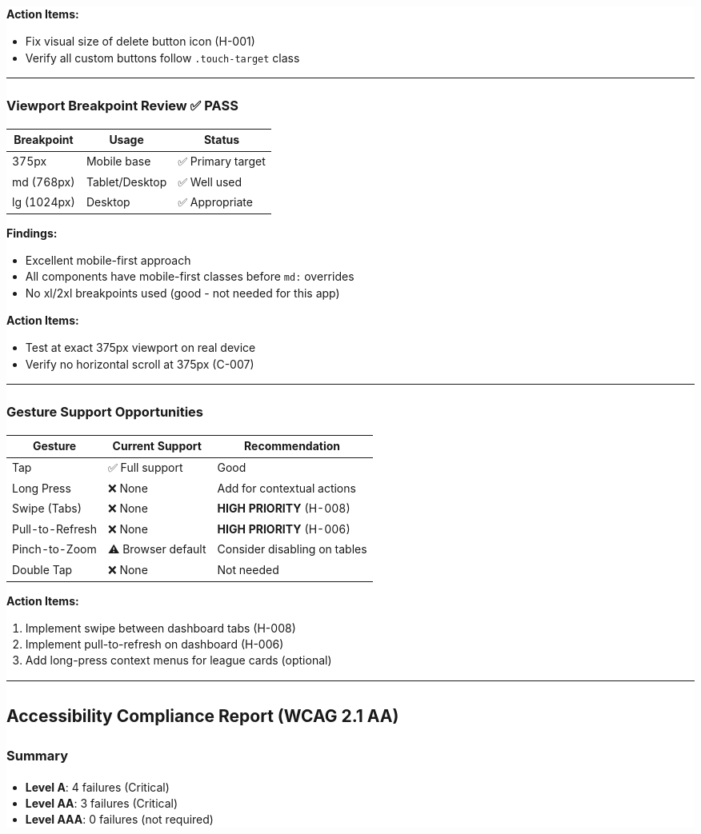 **Action Items:**
- Fix visual size of delete button icon (H-001)
- Verify all custom buttons follow `.touch-target` class

---

### Viewport Breakpoint Review ✅ PASS

| Breakpoint | Usage | Status |
|------------|-------|--------|
| 375px | Mobile base | ✅ Primary target |
| md (768px) | Tablet/Desktop | ✅ Well used |
| lg (1024px) | Desktop | ✅ Appropriate |

**Findings:**
- Excellent mobile-first approach
- All components have mobile-first classes before `md:` overrides
- No xl/2xl breakpoints used (good - not needed for this app)

**Action Items:**
- Test at exact 375px viewport on real device
- Verify no horizontal scroll at 375px (C-007)

---

### Gesture Support Opportunities

| Gesture | Current Support | Recommendation |
|---------|----------------|----------------|
| Tap | ✅ Full support | Good |
| Long Press | ❌ None | Add for contextual actions |
| Swipe (Tabs) | ❌ None | **HIGH PRIORITY** (H-008) |
| Pull-to-Refresh | ❌ None | **HIGH PRIORITY** (H-006) |
| Pinch-to-Zoom | ⚠️ Browser default | Consider disabling on tables |
| Double Tap | ❌ None | Not needed |

**Action Items:**
1. Implement swipe between dashboard tabs (H-008)
2. Implement pull-to-refresh on dashboard (H-006)
3. Add long-press context menus for league cards (optional)

---

## Accessibility Compliance Report (WCAG 2.1 AA)

### Summary
- **Level A**: 4 failures (Critical)
- **Level AA**: 3 failures (Critical)
- **Level AAA**: 0 failures (not required)
